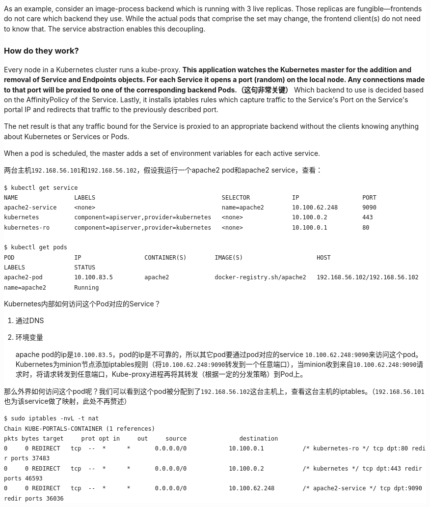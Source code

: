As an example, consider an image-process backend which is running with 3 live replicas. Those replicas are fungible—frontends do not care which backend they use. While the actual pods that comprise the set may change, the frontend client(s) do not need to know that. The service abstraction enables this decoupling.

### How do they work?

Every node in a Kubernetes cluster runs a kube-proxy. **This application watches the Kubernetes master for the addition and removal of Service and Endpoints objects. For each Service it opens a port (random) on the local node. Any connections made to that port will be proxied to one of the corresponding backend Pods.（这句非常关键）** Which backend to use is decided based on the AffinityPolicy of the Service. Lastly, it installs iptables rules which capture traffic to the Service's Port on the Service's portal IP and redirects that traffic to the previously described port.

The net result is that any traffic bound for the Service is proxied to an appropriate backend without the clients knowing anything about Kubernetes or Services or Pods.

When a pod is scheduled, the master adds a set of environment variables for each active service.

两台主机`192.168.56.101`和`192.168.56.102`，假设我运行一个apache2 pod和apache2 service，查看：

    $ kubectl get service
    NAME                LABELS                                    SELECTOR            IP                  PORT
    apache2-service     <none>                                    name=apache2        10.100.62.248       9090
    kubernetes          component=apiserver,provider=kubernetes   <none>              10.100.0.2          443
    kubernetes-ro       component=apiserver,provider=kubernetes   <none>              10.100.0.1          80
    
    $ kubectl get pods
    POD                 IP                  CONTAINER(S)        IMAGE(S)                     HOST                            LABELS              STATUS
    apache2-pod         10.100.83.5         apache2             docker-registry.sh/apache2   192.168.56.102/192.168.56.102   name=apache2        Running
    
Kubernetes内部如何访问这个Pod对应的Service？

1. 通过DNS
2. 环境变量

    apache pod的ip是`10.100.83.5`，pod的ip是不可靠的，所以其它pod要通过pod对应的service `10.100.62.248:9090`来访问这个pod。Kubernetes为minion节点添加iptables规则（将`10.100.62.248:9090`转发到一个任意端口），当minion收到来自`10.100.62.248:9090`请求时，将请求转发到任意端口，Kube-proxy进程再将其转发（根据一定的分发策略）到Pod上。
    
那么外界如何访问这个pod呢？我们可以看到这个pod被分配到了`192.168.56.102`这台主机上，查看这台主机的iptables。（`192.168.56.101`也为该service做了映射，此处不再赘述）
   
    $ sudo iptables -nvL -t nat 
    Chain KUBE-PORTALS-CONTAINER (1 references)
    pkts bytes target     prot opt in     out     source               destination
    0     0 REDIRECT   tcp  --  *      *       0.0.0.0/0            10.100.0.1           /* kubernetes-ro */ tcp dpt:80 redir ports 37483
    0     0 REDIRECT   tcp  --  *      *       0.0.0.0/0            10.100.0.2           /* kubernetes */ tcp dpt:443 redir ports 46593
    0     0 REDIRECT   tcp  --  *      *       0.0.0.0/0            10.100.62.248        /* apache2-service */ tcp dpt:9090 redir ports 36036
    